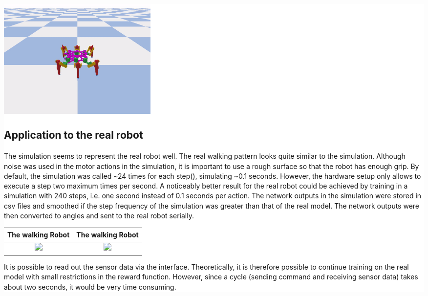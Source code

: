 <img align="center" width="300" src="es2.gif">

## Application to the real robot

The simulation seems to represent the real robot well. The real walking pattern looks quite similar to the simulation. Although noise was used in the motor actions in the simulation, it is important to use a rough surface so that the robot has enough grip.
By default, the simulation was called ~24 times for each step(), simulating ~0.1 seconds. However, the hardware setup only allows to execute a step two maximum times per second. A noticeably better result for the real robot could be achieved by training in a simulation with 240 steps, i.e. one second instead of 0.1 seconds per action. 
The network outputs in the simulation were stored in csv files and smoothed if the step frequency of the simulation was greater than that of the real model. The network outputs were then converted to angles and sent to the real robot serially.

The walking Robot  |   The walking Robot
:-------------------------:|:-------------------------:
|<img src="/robot_walking1.gif" width="400">|<img src="/robot_walking2.gif" width="400">|

It is possible to read out the sensor data via the interface. Theoretically, it is therefore possible to continue training on the real model with small restrictions in the reward function. However, since a cycle (sending command and receiving sensor data) takes about two seconds, it would be very time consuming.
